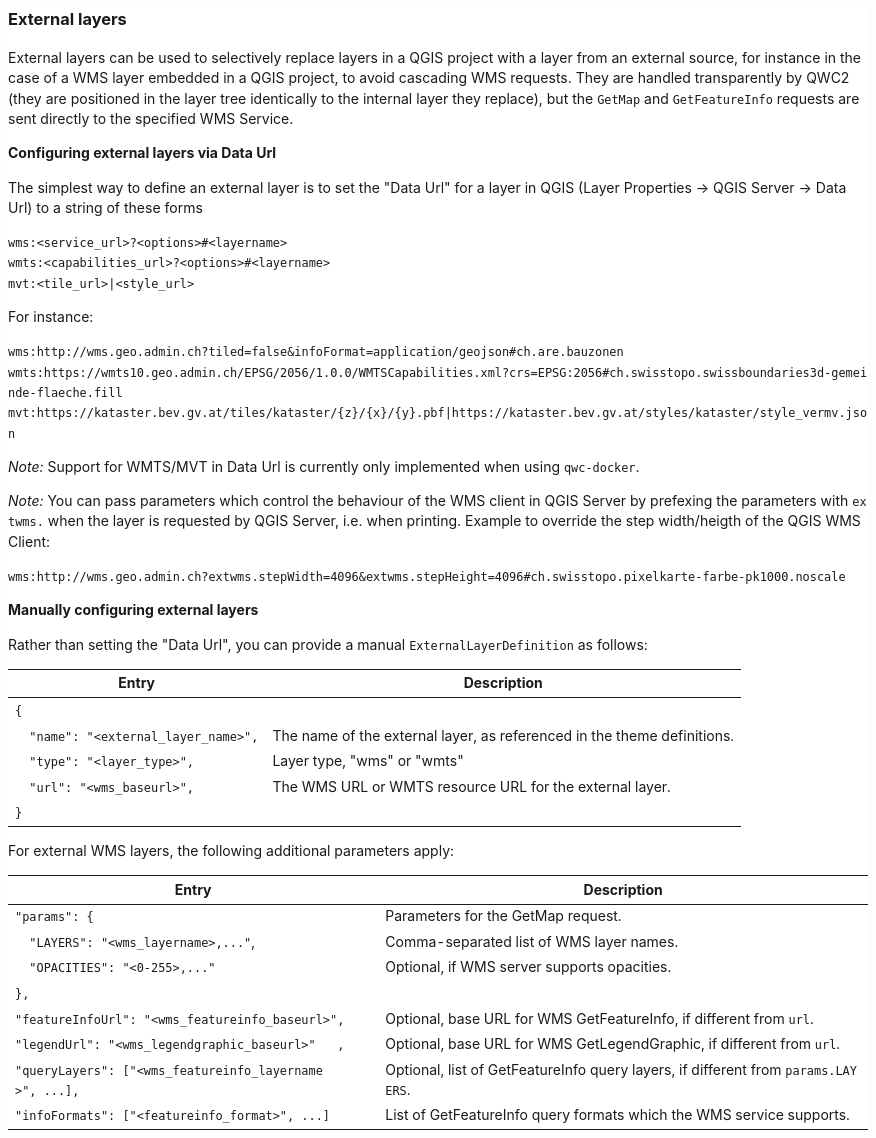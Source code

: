 ### External layers <a name="external-layers"></a>

External layers can be used to selectively replace layers in a QGIS project with a layer from an external source, for instance in the case of a WMS layer embedded in a QGIS project, to avoid cascading WMS requests. They are handled transparently by QWC2 (they are positioned in the layer tree identically to the internal layer they replace), but the `GetMap` and `GetFeatureInfo` requests are sent directly to the specified WMS Service.

**Configuring external layers via Data Url**

The simplest way to define an external layer is to set the "Data Url" for a layer in QGIS (Layer Properties &rarr; QGIS Server &rarr; Data Url) to a string of these forms
```text
wms:<service_url>?<options>#<layername>
wmts:<capabilities_url>?<options>#<layername>
mvt:<tile_url>|<style_url>
```
For instance:
```text
wms:http://wms.geo.admin.ch?tiled=false&infoFormat=application/geojson#ch.are.bauzonen
wmts:https://wmts10.geo.admin.ch/EPSG/2056/1.0.0/WMTSCapabilities.xml?crs=EPSG:2056#ch.swisstopo.swissboundaries3d-gemeinde-flaeche.fill
mvt:https://kataster.bev.gv.at/tiles/kataster/{z}/{x}/{y}.pbf|https://kataster.bev.gv.at/styles/kataster/style_vermv.json
```
*Note:* Support for WMTS/MVT in Data Url is currently only implemented when using `qwc-docker`.

*Note:* You can pass parameters which control the behaviour of the WMS client in QGIS Server by prefexing the parameters with `extwms.` when the layer is requested by QGIS Server, i.e. when printing. Example to override the step width/heigth of the QGIS WMS Client:
```text
wms:http://wms.geo.admin.ch?extwms.stepWidth=4096&extwms.stepHeight=4096#ch.swisstopo.pixelkarte-farbe-pk1000.noscale
```
**Manually configuring external layers**

Rather than setting the "Data Url", you can provide a manual `ExternalLayerDefinition` as follows:

| Entry                                                  | Description                                                                       |
|--------------------------------------------------------|-----------------------------------------------------------------------------------|
| `{`                                                    |                                                                                   |
| `⁣  "name": "<external_layer_name>",`                   | The name of the external layer, as referenced in the theme definitions.           |
| `⁣  "type": "<layer_type>",`                            | Layer type, "wms" or "wmts"                                                       |
| `⁣  "url": "<wms_baseurl>",       `                     | The WMS URL or WMTS resource URL for the external layer.                          |
| `}`                                                    |                                                                                   |

For external WMS layers, the following additional parameters apply:

| Entry                                                  | Description                                                                       |
|--------------------------------------------------------|-----------------------------------------------------------------------------------|
| `"params": {`                                          | Parameters for the GetMap request.                                                |
| `⁣  "LAYERS": "<wms_layername>,..."`,             | Comma-separated list of WMS layer names.                                          |
| `⁣  "OPACITIES": "<0-255>,..."`                   | Optional, if WMS server supports opacities.                                       |
| `},`                                                   |                                                                                   |
| `"featureInfoUrl": "<wms_featureinfo_baseurl>",`       | Optional, base URL for WMS GetFeatureInfo, if different from `url`.               |
| `"legendUrl": "<wms_legendgraphic_baseurl>"   ,`       | Optional, base URL for WMS GetLegendGraphic, if different from `url`.             |
| `"queryLayers": ["<wms_featureinfo_layername>", ...],` | Optional, list of GetFeatureInfo query layers, if different from `params.LAYERS`. |
| `"infoFormats": ["<featureinfo_format>", ...]`         | List of GetFeatureInfo query formats which the WMS service supports.              |
